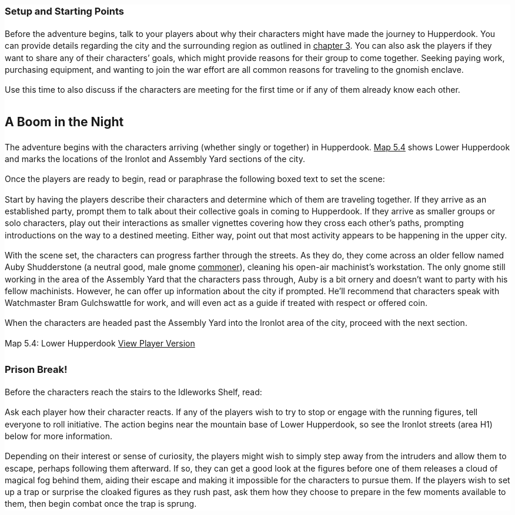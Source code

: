 [](https://media.dndbeyond.com/compendium-images/egtw/yDOyqyOocErRgYJK/05-03.png)

### Setup and Starting Points

Before the adventure begins, talk to your players about why their characters might have made the journey to Hupperdook. You can provide details regarding the city and the surrounding region as outlined in [chapter 3](https://www.dndbeyond.com/sources/egtw/wildemount-gazetteer-marrow-valley#Hupperdook "chapter 3"). You can also ask the players if they want to share any of their characters’ goals, which might provide reasons for their group to come together. Seeking paying work, purchasing equipment, and wanting to join the war effort are all common reasons for traveling to the gnomish enclave.

Use this time to also discuss if the characters are meeting for the first time or if any of them already know each other.

## A Boom in the Night

The adventure begins with the characters arriving (whether singly or together) in Hupperdook. [Map 5.4](https://www.dndbeyond.com/sources/egtw/adventures-in-wildemount-dangerous-designs#Map54LowerHupperdook "Map 5.4") shows Lower Hupperdook and marks the locations of the Ironlot and Assembly Yard sections of the city.

Once the players are ready to begin, read or paraphrase the following boxed text to set the scene:

Start by having the players describe their characters and determine which of them are traveling together. If they arrive as an established party, prompt them to talk about their collective goals in coming to Hupperdook. If they arrive as smaller groups or solo characters, play out their interactions as smaller vignettes covering how they cross each other’s paths, prompting introductions on the way to a destined meeting. Either way, point out that most activity appears to be happening in the upper city.

With the scene set, the characters can progress farther through the streets. As they do, they come across an older fellow named Auby Shudderstone (a neutral good, male gnome [commoner](https://www.dndbeyond.com/monsters/commoner)), cleaning his open-air machinist’s workstation. The only gnome still working in the area of the Assembly Yard that the characters pass through, Auby is a bit ornery and doesn’t want to party with his fellow machinists. However, he can offer up information about the city if prompted. He’ll recommend that characters speak with Watchmaster Bram Gulchswattle for work, and will even act as a guide if treated with respect or offered coin.

When the characters are headed past the Assembly Yard into the Ironlot area of the city, proceed with the next section.

[](https://media.dndbeyond.com/compendium-images/egtw/yDOyqyOocErRgYJK/5.4-lower-hupperdook.png)

Map 5.4: Lower Hupperdook [View Player Version](https://media.dndbeyond.com/compendium-images/egtw/yDOyqyOocErRgYJK/5.4-lower-hupperdook-player.jpg)

### Prison Break!

Before the characters reach the stairs to the Idleworks Shelf, read:

Ask each player how their character reacts. If any of the players wish to try to stop or engage with the running figures, tell everyone to roll initiative. The action begins near the mountain base of Lower Hupperdook, so see the Ironlot streets (area H1) below for more information.

Depending on their interest or sense of curiosity, the players might wish to simply step away from the intruders and allow them to escape, perhaps following them afterward. If so, they can get a good look at the figures before one of them releases a cloud of magical fog behind them, aiding their escape and making it impossible for the characters to pursue them. If the players wish to set up a trap or surprise the cloaked figures as they rush past, ask them how they choose to prepare in the few moments available to them, then begin combat once the trap is sprung.
